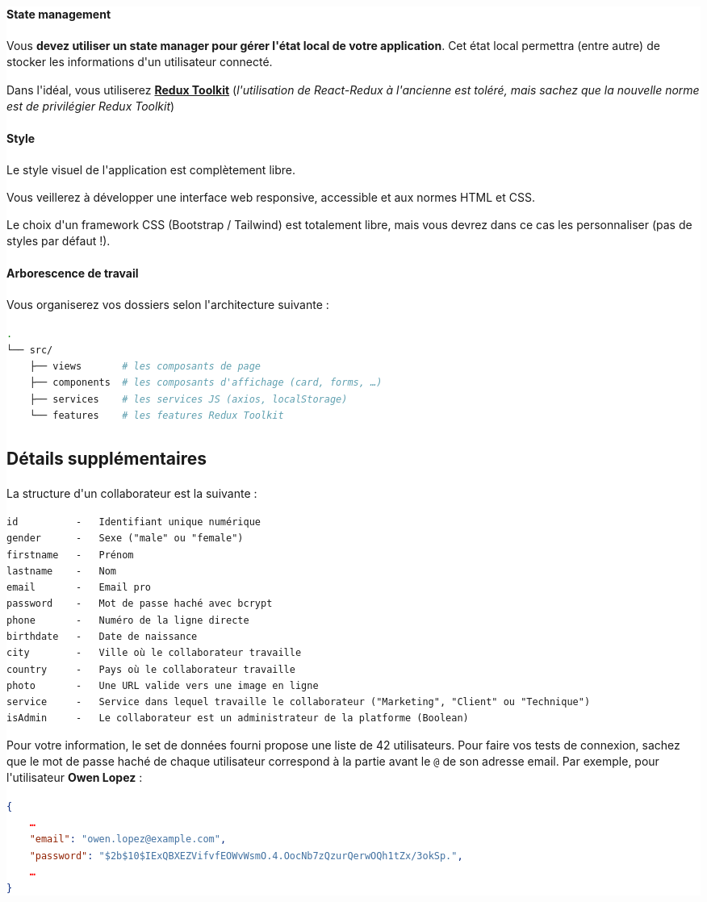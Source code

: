 #### State management

Vous **devez utiliser un state manager pour gérer l'état local de votre application**. Cet état local permettra (entre autre) de stocker les informations d'un utilisateur connecté.

Dans l'idéal, vous utiliserez **[Redux Toolkit](https://redux.js.org/redux-toolkit/overview)** (*l'utilisation de React-Redux à l'ancienne est toléré, mais sachez que la nouvelle norme est de privilégier Redux Toolkit*)

#### Style

Le style visuel de l'application est complètement libre.

Vous veillerez à développer une interface web responsive, accessible et aux normes HTML et CSS.

Le choix d'un framework CSS (Bootstrap / Tailwind) est totalement libre, mais vous devrez dans ce cas les personnaliser (pas de styles par défaut !).

#### Arborescence de travail

Vous organiserez vos dossiers selon l'architecture suivante :

```bash
.
└── src/
    ├── views       # les composants de page
    ├── components  # les composants d'affichage (card, forms, …)
    ├── services    # les services JS (axios, localStorage)
    └── features    # les features Redux Toolkit
```

## Détails supplémentaires

La structure d'un collaborateur est la suivante :

```
id          -   Identifiant unique numérique
gender      -   Sexe ("male" ou "female")
firstname   -   Prénom
lastname    -   Nom
email       -   Email pro
password    -   Mot de passe haché avec bcrypt
phone       -   Numéro de la ligne directe
birthdate   -   Date de naissance
city        -   Ville où le collaborateur travaille
country     -   Pays où le collaborateur travaille
photo       -   Une URL valide vers une image en ligne
service     -   Service dans lequel travaille le collaborateur ("Marketing", "Client" ou "Technique")
isAdmin     -   Le collaborateur est un administrateur de la platforme (Boolean)
```

Pour votre information, le set de données fourni propose une liste de 42 utilisateurs. Pour faire vos tests de connexion, sachez que le mot de passe haché de chaque utilisateur correspond à la partie avant le `@` de son adresse email. Par exemple, pour l'utilisateur **Owen Lopez** :
```json
{
    …
    "email": "owen.lopez@example.com",
    "password": "$2b$10$IExQBXEZVifvfEOWvWsmO.4.OocNb7zQzurQerwOQh1tZx/3okSp.",
    …
}
```
